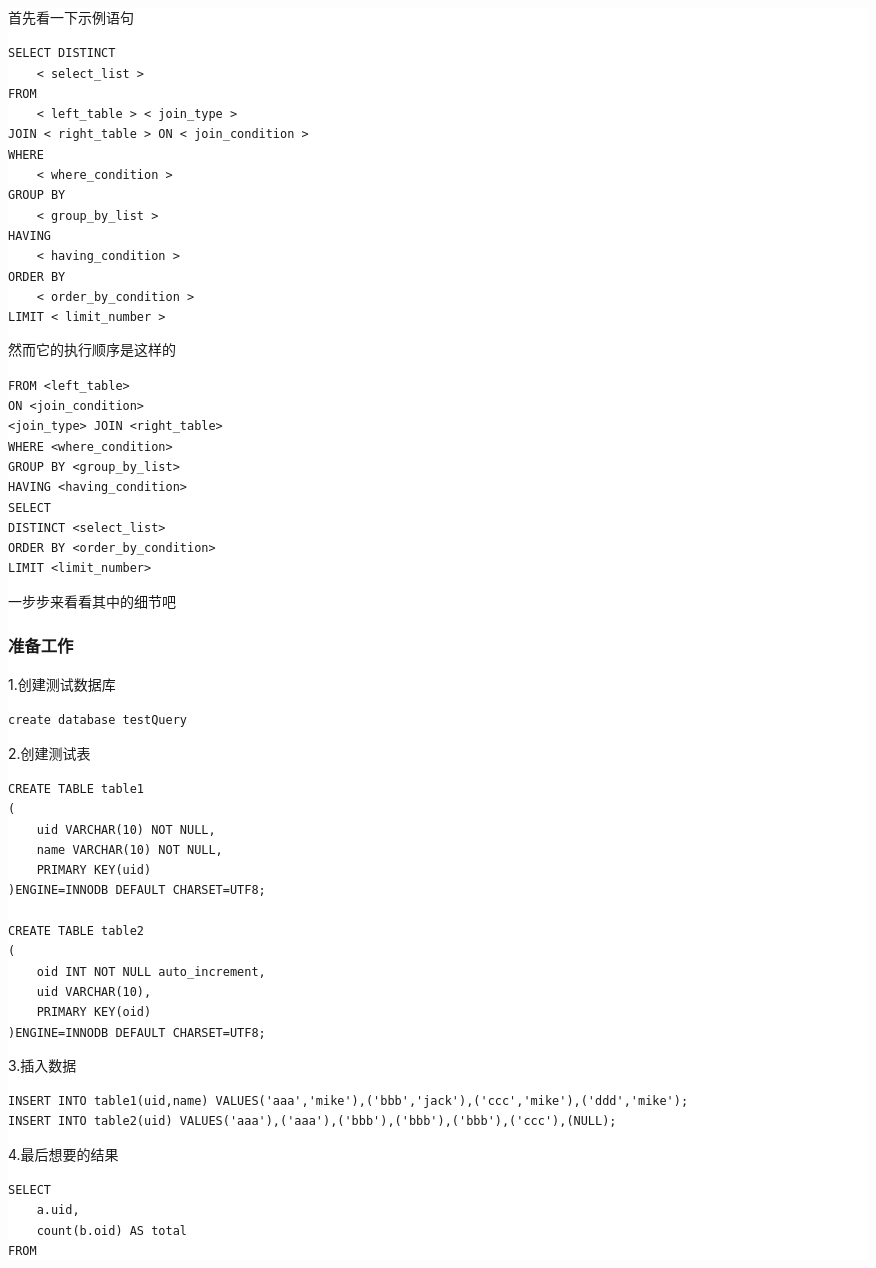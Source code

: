 首先看一下示例语句
```
SELECT DISTINCT
    < select_list >
FROM
    < left_table > < join_type >
JOIN < right_table > ON < join_condition >
WHERE
    < where_condition >
GROUP BY
    < group_by_list >
HAVING
    < having_condition >
ORDER BY
    < order_by_condition >
LIMIT < limit_number >
```
然而它的执行顺序是这样的
```
FROM <left_table>
ON <join_condition>
<join_type> JOIN <right_table>
WHERE <where_condition>
GROUP BY <group_by_list>
HAVING <having_condition>
SELECT 
DISTINCT <select_list>
ORDER BY <order_by_condition>
LIMIT <limit_number>
```

一步步来看看其中的细节吧

### 准备工作

1.创建测试数据库
```
create database testQuery
```
2.创建测试表
```
CREATE TABLE table1
(
    uid VARCHAR(10) NOT NULL,
    name VARCHAR(10) NOT NULL,
    PRIMARY KEY(uid)
)ENGINE=INNODB DEFAULT CHARSET=UTF8;

CREATE TABLE table2
(
    oid INT NOT NULL auto_increment,
    uid VARCHAR(10),
    PRIMARY KEY(oid)
)ENGINE=INNODB DEFAULT CHARSET=UTF8;
```
3.插入数据
```
INSERT INTO table1(uid,name) VALUES('aaa','mike'),('bbb','jack'),('ccc','mike'),('ddd','mike');
INSERT INTO table2(uid) VALUES('aaa'),('aaa'),('bbb'),('bbb'),('bbb'),('ccc'),(NULL);
```
4.最后想要的结果
```
SELECT
    a.uid,
    count(b.oid) AS total
FROM
```